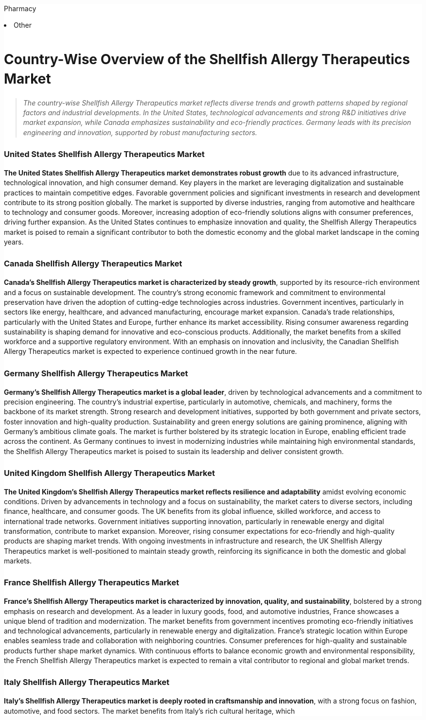 Pharmacy</li><li>Other</li></ul><h1><span class="">Country-Wise Overview of the Shellfish Allergy Therapeutics Market<br /></span></h1><blockquote><p><em><span class="">The country-wise Shellfish Allergy Therapeutics market reflects diverse trends and growth patterns shaped by regional factors and industrial developments. In the United States, technological advancements and strong R&amp;D initiatives drive market expansion, while Canada emphasizes sustainability and eco-friendly practices. Germany leads with its precision engineering and innovation, supported by robust manufacturing sectors.</span></em></p></blockquote><h3><strong>United States Shellfish Allergy Therapeutics Market</strong></h3><p><strong>The United States Shellfish Allergy Therapeutics market demonstrates robust growth</strong> due to its advanced infrastructure, technological innovation, and high consumer demand. Key players in the market are leveraging digitalization and sustainable practices to maintain competitive edges. Favorable government policies and significant investments in research and development contribute to its strong position globally. The market is supported by diverse industries, ranging from automotive and healthcare to technology and consumer goods. Moreover, increasing adoption of eco-friendly solutions aligns with consumer preferences, driving further expansion. As the United States continues to emphasize innovation and quality, the Shellfish Allergy Therapeutics market is poised to remain a significant contributor to both the domestic economy and the global market landscape in the coming years.</p><h3><strong>Canada Shellfish Allergy Therapeutics Market</strong></h3><p><strong>Canada&rsquo;s Shellfish Allergy Therapeutics market is characterized by steady growth</strong>, supported by its resource-rich environment and a focus on sustainable development. The country&rsquo;s strong economic framework and commitment to environmental preservation have driven the adoption of cutting-edge technologies across industries. Government incentives, particularly in sectors like energy, healthcare, and advanced manufacturing, encourage market expansion. Canada&rsquo;s trade relationships, particularly with the United States and Europe, further enhance its market accessibility. Rising consumer awareness regarding sustainability is shaping demand for innovative and eco-conscious products. Additionally, the market benefits from a skilled workforce and a supportive regulatory environment. With an emphasis on innovation and inclusivity, the Canadian Shellfish Allergy Therapeutics market is expected to experience continued growth in the near future.</p><h3><strong>Germany Shellfish Allergy Therapeutics Market</strong></h3><p><strong>Germany&rsquo;s Shellfish Allergy Therapeutics market is a global leader</strong>, driven by technological advancements and a commitment to precision engineering. The country&rsquo;s industrial expertise, particularly in automotive, chemicals, and machinery, forms the backbone of its market strength. Strong research and development initiatives, supported by both government and private sectors, foster innovation and high-quality production. Sustainability and green energy solutions are gaining prominence, aligning with Germany&rsquo;s ambitious climate goals. The market is further bolstered by its strategic location in Europe, enabling efficient trade across the continent. As Germany continues to invest in modernizing industries while maintaining high environmental standards, the Shellfish Allergy Therapeutics market is poised to sustain its leadership and deliver consistent growth.</p><h3><strong>United Kingdom Shellfish Allergy Therapeutics Market</strong></h3><p><strong>The United Kingdom&rsquo;s Shellfish Allergy Therapeutics market reflects resilience and adaptability</strong> amidst evolving economic conditions. Driven by advancements in technology and a focus on sustainability, the market caters to diverse sectors, including finance, healthcare, and consumer goods. The UK benefits from its global influence, skilled workforce, and access to international trade networks. Government initiatives supporting innovation, particularly in renewable energy and digital transformation, contribute to market expansion. Moreover, rising consumer expectations for eco-friendly and high-quality products are shaping market trends. With ongoing investments in infrastructure and research, the UK Shellfish Allergy Therapeutics market is well-positioned to maintain steady growth, reinforcing its significance in both the domestic and global markets.</p><h3><strong>France Shellfish Allergy Therapeutics Market</strong></h3><p><strong>France&rsquo;s Shellfish Allergy Therapeutics market is characterized by innovation, quality, and sustainability</strong>, bolstered by a strong emphasis on research and development. As a leader in luxury goods, food, and automotive industries, France showcases a unique blend of tradition and modernization. The market benefits from government incentives promoting eco-friendly initiatives and technological advancements, particularly in renewable energy and digitalization. France&rsquo;s strategic location within Europe enables seamless trade and collaboration with neighboring countries. Consumer preferences for high-quality and sustainable products further shape market dynamics. With continuous efforts to balance economic growth and environmental responsibility, the French Shellfish Allergy Therapeutics market is expected to remain a vital contributor to regional and global market trends.</p><h3><strong>Italy Shellfish Allergy Therapeutics Market</strong></h3><p><strong>Italy&rsquo;s Shellfish Allergy Therapeutics market is deeply rooted in craftsmanship and innovation</strong>, with a strong focus on fashion, automotive, and food sectors. The market benefits from Italy&rsquo;s rich cultural heritage, which